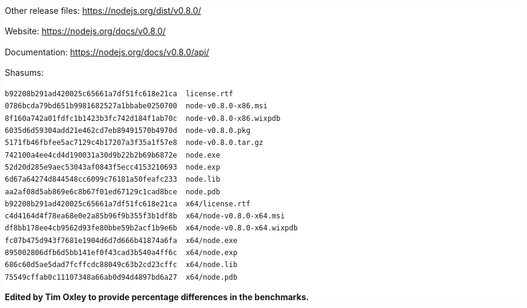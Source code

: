 Other release files: https://nodejs.org/dist/v0.8.0/

Website: https://nodejs.org/docs/v0.8.0/

Documentation: https://nodejs.org/docs/v0.8.0/api/

Shasums:

```
b92208b291ad420025c65661a7df51fc618e21ca  license.rtf
0786bcda79bd651b9981682527a1bbabe0250700  node-v0.8.0-x86.msi
8f160a742a01fdfc1b1423b3fc742d184f1ab70c  node-v0.8.0-x86.wixpdb
6035d6d59304add21e462cd7eb89491570b4970d  node-v0.8.0.pkg
5171fb46fbfee5ac7129c4b17207a3f35a1f57e8  node-v0.8.0.tar.gz
742100a4ee4cd4d190031a30d9b22b2b69b6872e  node.exe
52d20d285e9aec53043af0843f5ecc4153210693  node.exp
6d67a64274d844548cc6099c76181a50feafc233  node.lib
aa2af08d5ab869e6c8b67f01ed67129c1cad8bce  node.pdb
b92208b291ad420025c65661a7df51fc618e21ca  x64/license.rtf
c4d4164d4f78ea68e0e2a85b96f9b355f3b1df8b  x64/node-v0.8.0-x64.msi
df8bb178ee4cb9562d93fe80bbe59b2acf1b9e6b  x64/node-v0.8.0-x64.wixpdb
fc07b475d943f7681e1904d6d7d666b41874a6fa  x64/node.exe
895002806dfb6d5bb141ef0f43cad3b540a4ff6c  x64/node.exp
686c60d5ae5dad7fcffcdc88049c63b2cd23cffc  x64/node.lib
75549cffab0c11107348a66ab0d94d4897bd6a27  x64/node.pdb
```

**Edited by Tim Oxley to provide percentage differences in the
benchmarks.**
